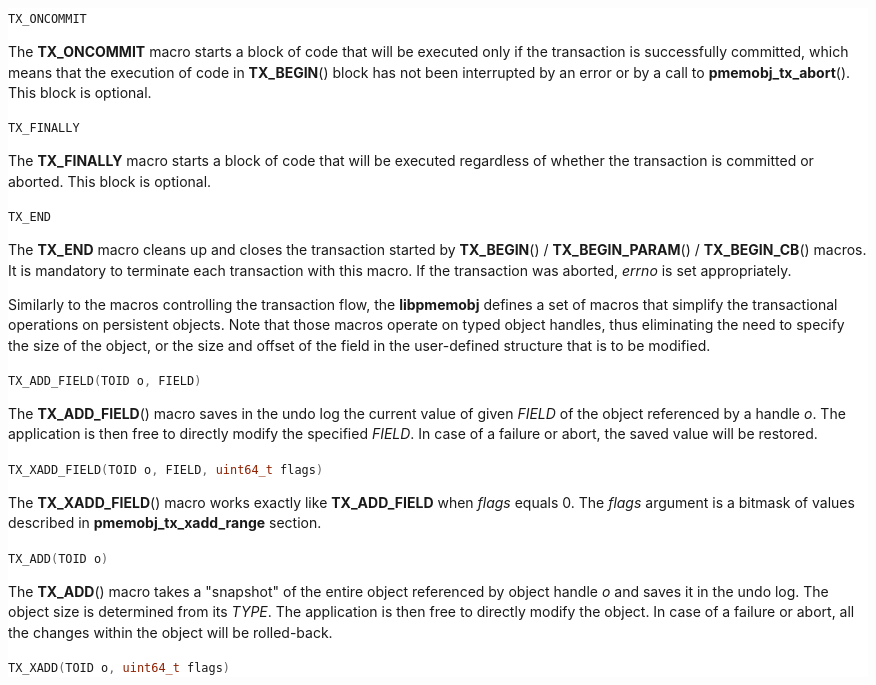 ```c
TX_ONCOMMIT
```

The **TX_ONCOMMIT** macro starts a block of code that will be executed only if the transaction is successfully committed, which means that the execution of code
in **TX_BEGIN**() block has not been interrupted by an error or by a call to **pmemobj_tx_abort**(). This block is optional.

```c
TX_FINALLY
```

The **TX_FINALLY** macro starts a block of code that will be executed regardless of whether the transaction is committed or aborted. This block is optional.

```c
TX_END
```

The **TX_END** macro cleans up and closes the transaction started by **TX_BEGIN**() / **TX_BEGIN_PARAM**() / **TX_BEGIN_CB**() macros. It is mandatory
to terminate each transaction with this macro. If the transaction was aborted, *errno* is set appropriately.

Similarly to the macros controlling the transaction flow, the **libpmemobj** defines a set of macros that simplify the transactional operations on persistent
objects. Note that those macros operate on typed object handles, thus eliminating the need to specify the size of the object, or the size and offset of the
field in the user-defined structure that is to be modified.

```c
TX_ADD_FIELD(TOID o, FIELD)
```

The **TX_ADD_FIELD**() macro saves in the undo log the current value of given *FIELD* of the object referenced by a handle *o*. The application is then free to
directly modify the specified *FIELD*. In case of a failure or abort, the saved value will be restored.

```c
TX_XADD_FIELD(TOID o, FIELD, uint64_t flags)
```

The **TX_XADD_FIELD**() macro works exactly like **TX_ADD_FIELD** when *flags* equals 0. The *flags* argument is a bitmask of values described in
**pmemobj_tx_xadd_range** section.

```c
TX_ADD(TOID o)
```

The **TX_ADD**() macro takes a "snapshot" of the entire object referenced by object handle *o* and saves it in the undo log. The object size is determined from
its *TYPE*. The application is then free to directly modify the object. In case of a failure or abort, all the changes within the object will be rolled-back.

```c
TX_XADD(TOID o, uint64_t flags)
```
